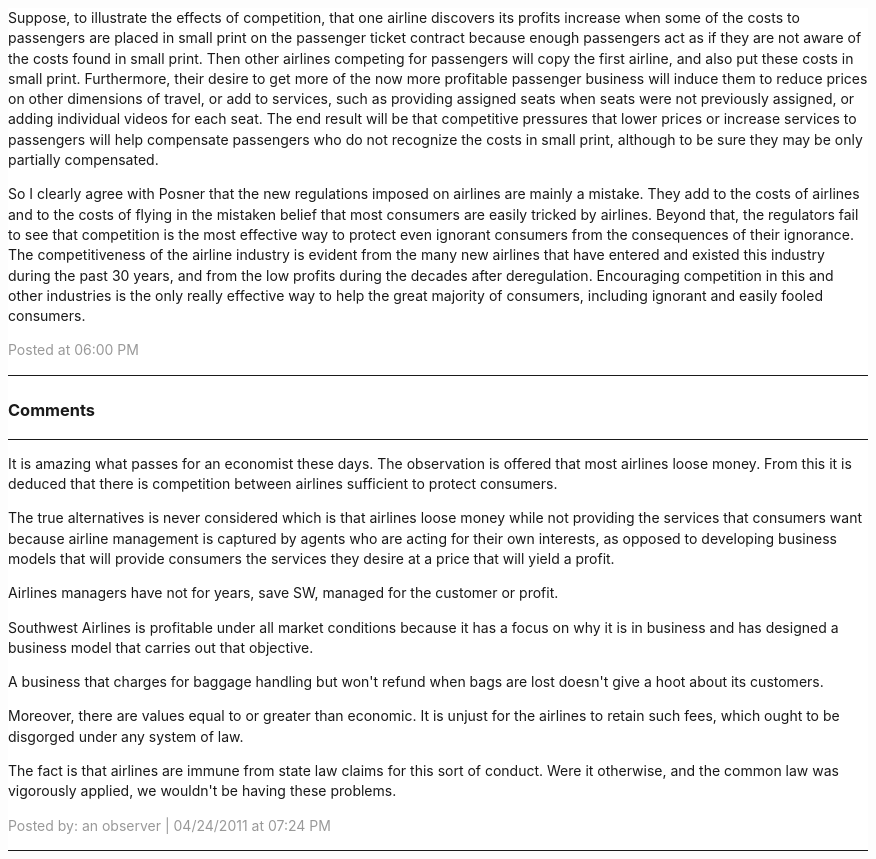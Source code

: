 Suppose, to illustrate the effects of competition, that one airline discovers its profits increase when some of the costs to passengers are placed in small print on the passenger ticket contract because enough passengers act as if they are not aware of the costs found in small print. Then other airlines competing for passengers will copy the first airline, and also put these costs in small print. Furthermore, their desire to get more of the now more profitable passenger business will induce them to reduce prices on other dimensions of travel, or add to services, such as providing assigned seats when seats were not previously assigned, or adding individual videos for each seat. The end result will be that competitive pressures that lower prices or increase services to passengers will help compensate passengers who do not recognize the costs in small print, although to be sure they may be only partially compensated.

So I clearly agree with Posner that the new regulations imposed on airlines are mainly a mistake. They add to the costs of airlines and to the costs of flying in the mistaken belief that most consumers are easily tricked by airlines. Beyond that, the regulators fail to see that competition is the most effective way to protect even ignorant consumers from the consequences of their ignorance. The competitiveness of the airline industry is evident from the many new airlines that have entered and existed this industry during the past 30 years, and from the low profits during the decades after deregulation. Encouraging competition in this and other industries is the only really effective way to help the great majority of consumers, including ignorant and easily fooled consumers.

<span style="color:#999">Posted at 06:00 PM</span>



---

### Comments

---

It is amazing what passes for an economist these days. The observation is offered that most airlines loose money.  From this it is deduced that there is competition between airlines sufficient to protect consumers. 

The true alternatives is never considered which is that airlines loose money while not providing the services that consumers want because airline management is captured by agents who are acting for their own interests, as opposed to developing business models that will provide consumers the services they desire at a price that will yield a profit.

Airlines managers have not for years, save SW, managed for the customer or profit.

Southwest Airlines is profitable under all market conditions because it has a focus on why it is in business and has designed a business model that carries out that objective.

A business that charges for baggage handling but won't refund when bags are lost doesn't give a hoot about its customers.

Moreover, there are values equal to or greater than economic. It is unjust for the airlines to retain such fees, which ought to be disgorged under any system of law.

The fact is that airlines are immune from state law claims for this sort of conduct.  Were it otherwise, and the common law was vigorously applied, we wouldn't be having these problems.

<span style="color:#999">Posted by: an observer | 04/24/2011 at 07:24 PM</span>

---
